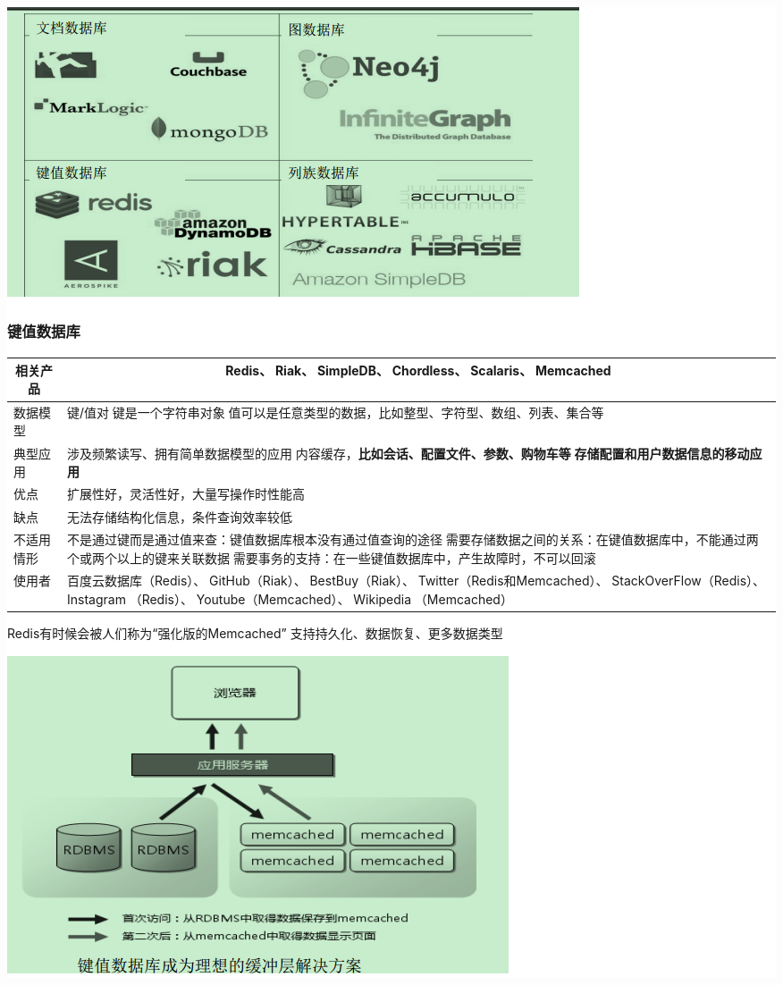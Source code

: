 

![](/images/bigdata/no3.png)

### 键值数据库


| 相关产品   | Redis、 Riak、 SimpleDB、 Chordless、 Scalaris、 Memcached   |
| ---------- | ------------------------------------------------------------ |
| 数据模型   | 键/值对 键是一个字符串对象 值可以是任意类型的数据，比如整型、字符型、数组、列表、集合等 |
| 典型应用   | 涉及频繁读写、拥有简单数据模型的应用 内容缓存，**比如会话、配置文件、参数、购物车等 存储配置和用户数据信息的移动应用** |
| 优点       | 扩展性好，灵活性好，大量写操作时性能高                       |
| 缺点       | 无法存储结构化信息，条件查询效率较低                         |
| 不适用情形 | 不是通过键而是通过值来查：键值数据库根本没有通过值查询的途径 需要存储数据之间的关系：在键值数据库中，不能通过两个或两个以上的键来关联数据 需要事务的支持：在一些键值数据库中，产生故障时，不可以回滚 |
| 使用者     | 百度云数据库（Redis）、 GitHub（Riak）、 BestBuy（Riak）、 Twitter（Redis和Memcached）、 StackOverFlow（Redis）、 Instagram （Redis）、 Youtube（Memcached）、 Wikipedia （Memcached） |



Redis有时候会被人们称为“强化版的Memcached” 支持持久化、数据恢复、更多数据类型 

![](/images/bigdata/no4.png)

